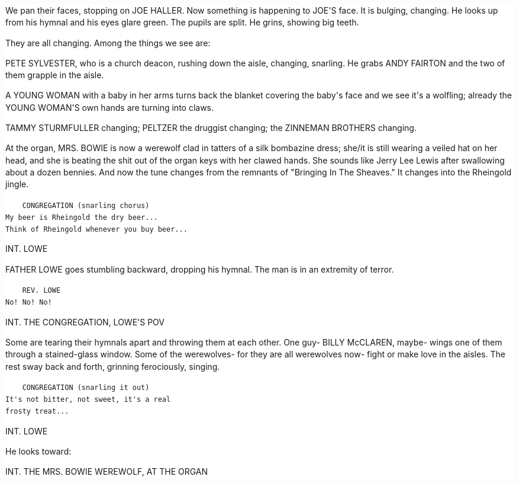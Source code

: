We pan their faces, stopping on JOE HALLER. Now something is
happening to JOE'S face. It is bulging, changing. He looks
up from his hymnal and his eyes glare green. The pupils are
split. He grins, showing big teeth.

They are all changing. Among the things we see are:

PETE SYLVESTER, who is a church deacon, rushing down the
aisle, changing, snarling. He grabs ANDY FAIRTON and the two
of them grapple in the aisle.

A YOUNG WOMAN with a baby in her arms turns back the blanket
covering the baby's face and we see it's a wolfling; already
the YOUNG WOMAN'S own hands are turning into claws.

TAMMY STURMFULLER changing; PELTZER the druggist changing;
the ZINNEMAN BROTHERS changing.

At the organ, MRS. BOWIE is now a werewolf clad in tatters
of a silk bombazine dress; she/it is still wearing a veiled
hat on her head, and she is beating the shit out of the
organ keys with her clawed hands. She sounds like Jerry Lee
Lewis after swallowing about a dozen bennies. And now the
tune changes from the remnants of "Bringing In The Sheaves."
It changes into the Rheingold jingle.

		CONGREGATION (snarling chorus)
	My beer is Rheingold the dry beer...
	Think of Rheingold whenever you buy beer...


INT.  LOWE

FATHER LOWE goes stumbling backward, dropping his hymnal.
The man is in an extremity of terror.

		REV. LOWE
	No! No! No!


INT.  THE CONGREGATION, LOWE'S POV

Some are tearing their hymnals apart and throwing them at
each other. One guy- BILLY McCLAREN, maybe- wings one of
them through a stained-glass window. Some of the werewolves-
for they are all werewolves now- fight or make love in the
aisles. The rest sway back and forth, grinning ferociously,
singing.

		CONGREGATION (snarling it out)
	It's not bitter, not sweet, it's a real
	frosty treat...


INT.  LOWE

He looks toward:


INT.  THE MRS. BOWIE WEREWOLF, AT THE ORGAN
